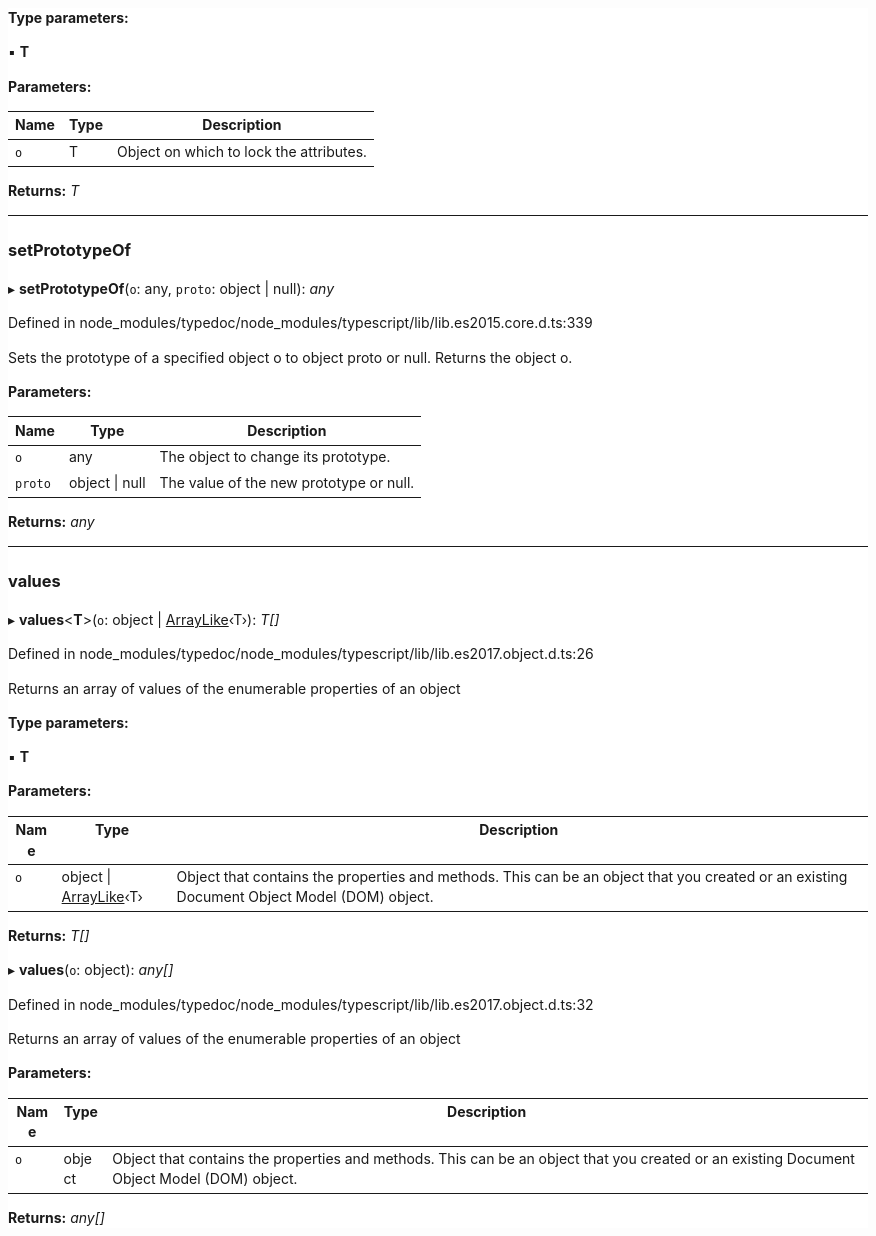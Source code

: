 **Type parameters:**

▪ **T**

**Parameters:**

Name | Type | Description |
------ | ------ | ------ |
`o` | T | Object on which to lock the attributes.  |

**Returns:** *T*

___

###  setPrototypeOf

▸ **setPrototypeOf**(`o`: any, `proto`: object | null): *any*

Defined in node_modules/typedoc/node_modules/typescript/lib/lib.es2015.core.d.ts:339

Sets the prototype of a specified object o to object proto or null. Returns the object o.

**Parameters:**

Name | Type | Description |
------ | ------ | ------ |
`o` | any | The object to change its prototype. |
`proto` | object &#124; null | The value of the new prototype or null.  |

**Returns:** *any*

___

###  values

▸ **values**<**T**>(`o`: object | [ArrayLike](arraylike.md)‹T›): *T[]*

Defined in node_modules/typedoc/node_modules/typescript/lib/lib.es2017.object.d.ts:26

Returns an array of values of the enumerable properties of an object

**Type parameters:**

▪ **T**

**Parameters:**

Name | Type | Description |
------ | ------ | ------ |
`o` | object &#124; [ArrayLike](arraylike.md)‹T› | Object that contains the properties and methods. This can be an object that you created or an existing Document Object Model (DOM) object.  |

**Returns:** *T[]*

▸ **values**(`o`: object): *any[]*

Defined in node_modules/typedoc/node_modules/typescript/lib/lib.es2017.object.d.ts:32

Returns an array of values of the enumerable properties of an object

**Parameters:**

Name | Type | Description |
------ | ------ | ------ |
`o` | object | Object that contains the properties and methods. This can be an object that you created or an existing Document Object Model (DOM) object.  |

**Returns:** *any[]*
